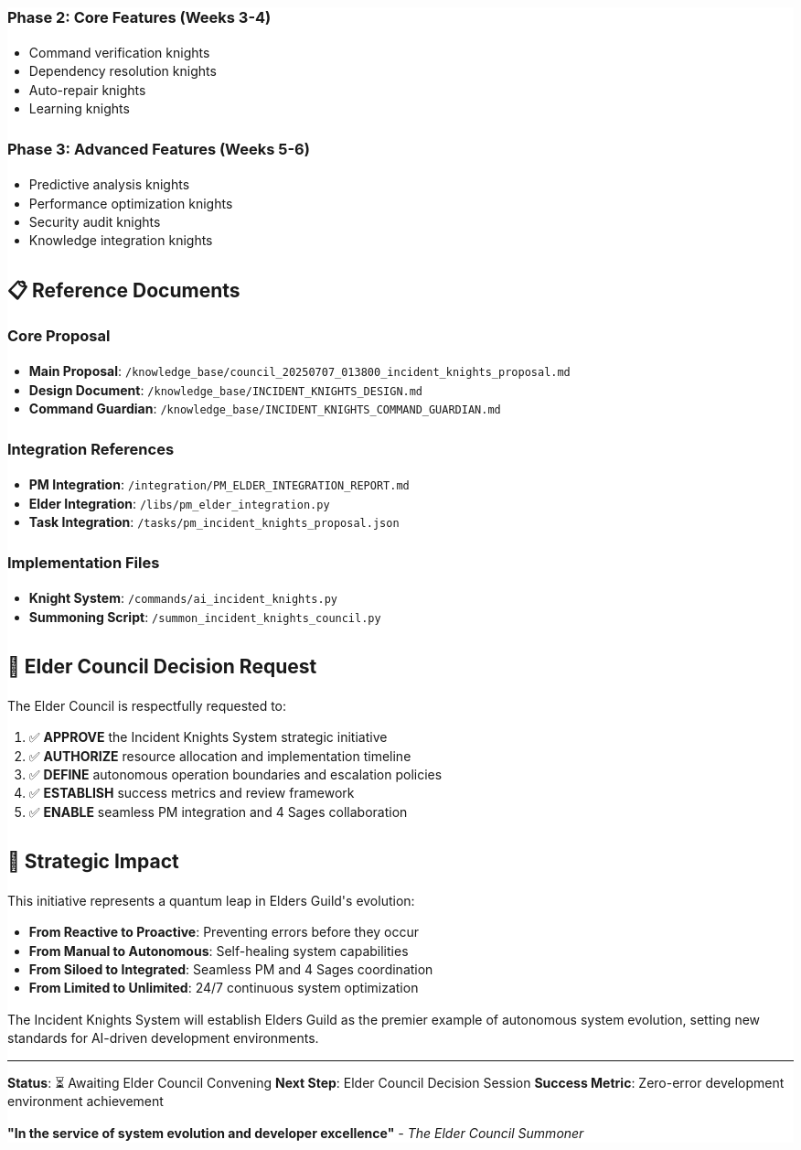 ### Phase 2: Core Features (Weeks 3-4)
- Command verification knights
- Dependency resolution knights
- Auto-repair knights
- Learning knights

### Phase 3: Advanced Features (Weeks 5-6)
- Predictive analysis knights
- Performance optimization knights
- Security audit knights
- Knowledge integration knights

## 📋 Reference Documents

### Core Proposal
- **Main Proposal**: `/knowledge_base/council_20250707_013800_incident_knights_proposal.md`
- **Design Document**: `/knowledge_base/INCIDENT_KNIGHTS_DESIGN.md`
- **Command Guardian**: `/knowledge_base/INCIDENT_KNIGHTS_COMMAND_GUARDIAN.md`

### Integration References
- **PM Integration**: `/integration/PM_ELDER_INTEGRATION_REPORT.md`
- **Elder Integration**: `/libs/pm_elder_integration.py`
- **Task Integration**: `/tasks/pm_incident_knights_proposal.json`

### Implementation Files
- **Knight System**: `/commands/ai_incident_knights.py`
- **Summoning Script**: `/summon_incident_knights_council.py`

## 🎯 Elder Council Decision Request

The Elder Council is respectfully requested to:

1. ✅ **APPROVE** the Incident Knights System strategic initiative
2. ✅ **AUTHORIZE** resource allocation and implementation timeline
3. ✅ **DEFINE** autonomous operation boundaries and escalation policies
4. ✅ **ESTABLISH** success metrics and review framework
5. ✅ **ENABLE** seamless PM integration and 4 Sages collaboration

## 🌟 Strategic Impact

This initiative represents a quantum leap in Elders Guild's evolution:
- **From Reactive to Proactive**: Preventing errors before they occur
- **From Manual to Autonomous**: Self-healing system capabilities
- **From Siloed to Integrated**: Seamless PM and 4 Sages coordination
- **From Limited to Unlimited**: 24/7 continuous system optimization

The Incident Knights System will establish Elders Guild as the premier example of autonomous system evolution, setting new standards for AI-driven development environments.

---

**Status**: ⏳ Awaiting Elder Council Convening
**Next Step**: Elder Council Decision Session
**Success Metric**: Zero-error development environment achievement

**"In the service of system evolution and developer excellence"**
*- The Elder Council Summoner*
